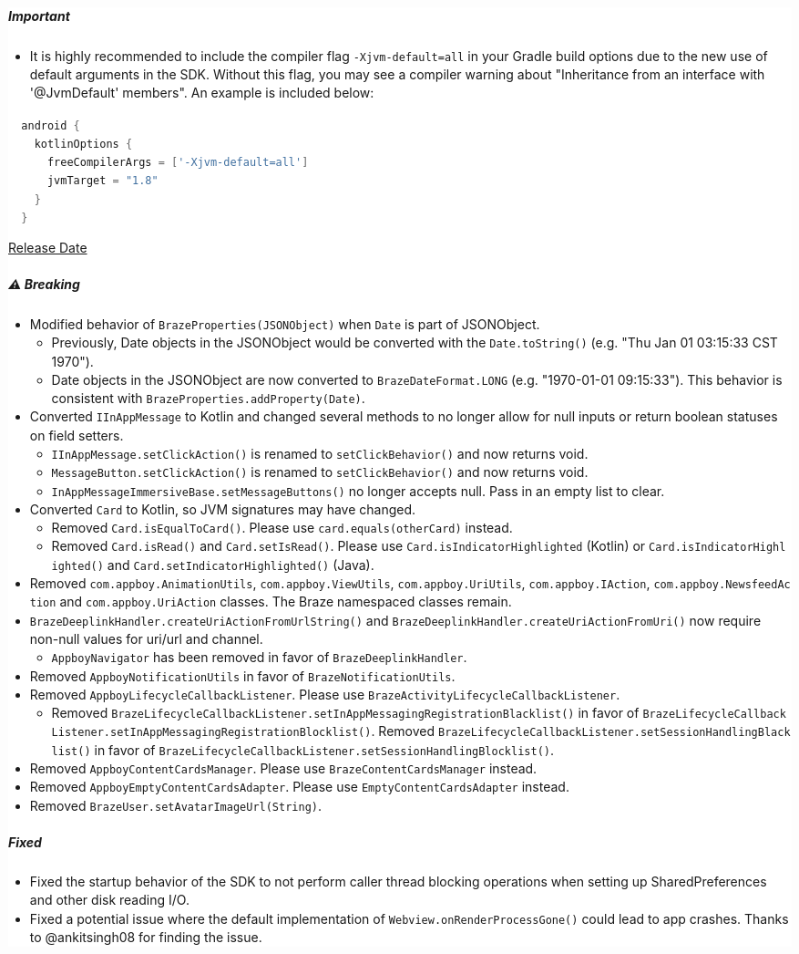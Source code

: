 ##### Important
- It is highly recommended to include the compiler flag `-Xjvm-default=all` in your Gradle build options due to the new use of default arguments in the SDK. Without this flag, you may see a compiler warning about "Inheritance from an interface with '@JvmDefault' members". An example is included below:

```groovy
  android {
    kotlinOptions {
      freeCompilerArgs = ['-Xjvm-default=all']
      jvmTarget = "1.8"
    }
  }
```

[Release Date](https://github.com/braze-inc/braze-android-sdk/releases/tag/v19.0.0)

##### ⚠ Breaking
- Modified behavior of `BrazeProperties(JSONObject)` when `Date` is part of JSONObject.
  - Previously, Date objects in the JSONObject would be converted with the `Date.toString()` (e.g. "Thu Jan 01 03:15:33 CST 1970").
  - Date objects in the JSONObject are now converted to `BrazeDateFormat.LONG` (e.g. "1970-01-01 09:15:33"). This behavior is consistent with `BrazeProperties.addProperty(Date)`.
- Converted `IInAppMessage` to Kotlin and changed several methods to no longer allow for null inputs or return boolean statuses on field setters.
  - `IInAppMessage.setClickAction()` is renamed to `setClickBehavior()` and now returns void.
  - `MessageButton.setClickAction()` is renamed to `setClickBehavior()` and now returns void.
  - `InAppMessageImmersiveBase.setMessageButtons()` no longer accepts null. Pass in an empty list to clear.
- Converted `Card` to Kotlin, so JVM signatures may have changed.
  - Removed `Card.isEqualToCard()`. Please use `card.equals(otherCard)` instead.
  - Removed `Card.isRead()` and `Card.setIsRead()`. Please use `Card.isIndicatorHighlighted` (Kotlin) or `Card.isIndicatorHighlighted()` and `Card.setIndicatorHighlighted()` (Java).
- Removed `com.appboy.AnimationUtils`, `com.appboy.ViewUtils`, `com.appboy.UriUtils`, `com.appboy.IAction`, `com.appboy.NewsfeedAction` and `com.appboy.UriAction` classes. The Braze namespaced classes remain.
- `BrazeDeeplinkHandler.createUriActionFromUrlString()` and `BrazeDeeplinkHandler.createUriActionFromUri()` now require non-null values for uri/url and channel.
  - `AppboyNavigator` has been removed in favor of `BrazeDeeplinkHandler`.
- Removed `AppboyNotificationUtils` in favor of `BrazeNotificationUtils`.
- Removed `AppboyLifecycleCallbackListener`. Please use `BrazeActivityLifecycleCallbackListener`.
  - Removed `BrazeLifecycleCallbackListener.setInAppMessagingRegistrationBlacklist()` in favor of `BrazeLifecycleCallbackListener.setInAppMessagingRegistrationBlocklist()`. Removed `BrazeLifecycleCallbackListener.setSessionHandlingBlacklist()` in favor of `BrazeLifecycleCallbackListener.setSessionHandlingBlocklist()`.
- Removed `AppboyContentCardsManager`. Please use `BrazeContentCardsManager` instead.
- Removed `AppboyEmptyContentCardsAdapter`. Please use `EmptyContentCardsAdapter` instead.
- Removed `BrazeUser.setAvatarImageUrl(String)`.

##### Fixed
- Fixed the startup behavior of the SDK to not perform caller thread blocking operations when setting up SharedPreferences and other disk reading I/O.
- Fixed a potential issue where the default implementation of `Webview.onRenderProcessGone()` could lead to app crashes. Thanks to @ankitsingh08 for finding the issue.
